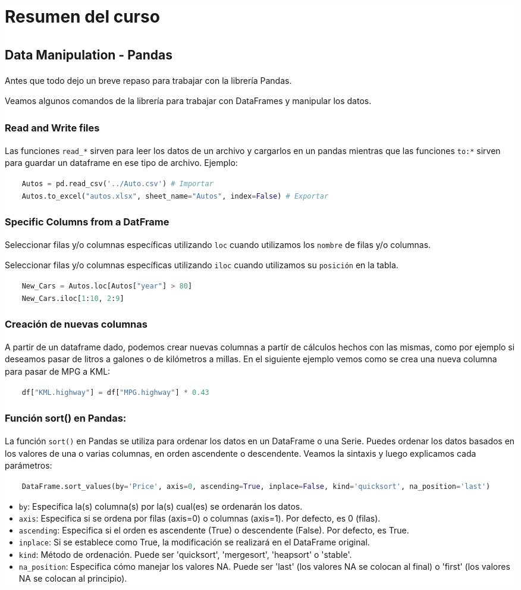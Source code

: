 # Resumen del curso

## Data Manipulation - Pandas

Antes que todo dejo un breve repaso para trabajar con la librería Pandas.

Veamos algunos comandos de la librería para trabajar con DataFrames y manipular los datos.

### Read and Write files

Las funciones `read_*` sirven para leer los datos de un archivo y cargarlos en un pandas mientras que las funciones `to:*` sirven para guardar un dataframe en ese tipo de archivo. Ejemplo:

```python
    Autos = pd.read_csv('../Auto.csv') # Importar
    Autos.to_excel("autos.xlsx", sheet_name="Autos", index=False) # Exportar
```

### Specific Columns from a DatFrame

Seleccionar filas y/o columnas específicas utilizando `loc` cuando utilizamos los `nombre` de filas y/o columnas.

Seleccionar filas y/o columnas específicas utilizando `iloc` cuando utilizamos su `posición` en la tabla.

```python
    New_Cars = Autos.loc[Autos["year"] > 80]
    New_Cars.iloc[1:10, 2:9]
```

### Creación de nuevas columnas

A partir de un dataframe dado, podemos crear nuevas columnas a partír de cálculos hechos con las mismas, como por ejemplo si deseamos pasar de litros a galones o de kilómetros a millas. En el siguiente ejemplo vemos como se crea una nueva columna para pasar de MPG a KML:

```python
    df["KML.highway"] = df["MPG.highway"] * 0.43
```

### Función sort() en Pandas:

La función `sort()` en Pandas se utiliza para ordenar los datos en un DataFrame o una Serie. Puedes ordenar los datos basados en los valores de una o varias columnas, en orden ascendente o descendente. Veamos la sintaxis y luego explicamos cada parámetros:

```python
    DataFrame.sort_values(by='Price', axis=0, ascending=True, inplace=False, kind='quicksort', na_position='last')
```
- `by`: Especifica la(s) columna(s) por la(s) cual(es) se ordenarán los datos.
- `axis`: Especifica si se ordena por filas (axis=0) o columnas (axis=1). Por defecto, es 0 (filas).
- `ascending`: Especifica si el orden es ascendente (True) o descendente (False). Por defecto, es True.
- `inplace`: Si se establece como True, la modificación se realizará en el DataFrame original.
- `kind`: Método de ordenación. Puede ser 'quicksort', 'mergesort', 'heapsort' o 'stable'.
- `na_position`: Especifica cómo manejar los valores NA. Puede ser 'last' (los valores NA se colocan al final) o 'first' (los valores NA se colocan al principio).
